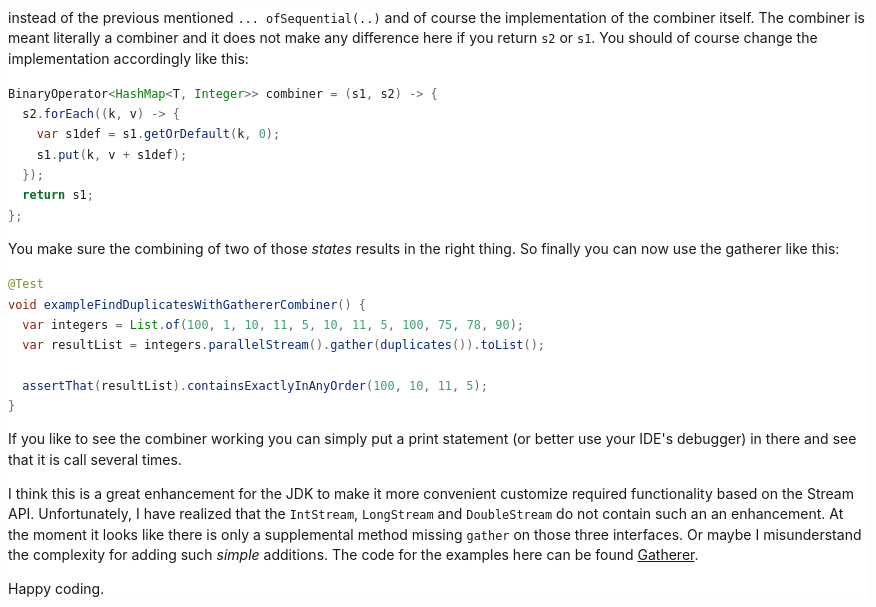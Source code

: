 instead of the previous mentioned `... ofSequential(..)` and of course the implementation of the combiner itself. The
combiner is meant literally a combiner and it does not make any difference here if you return `s2` or `s1`. You should of course
change the implementation accordingly like this:
```java
BinaryOperator<HashMap<T, Integer>> combiner = (s1, s2) -> {
  s2.forEach((k, v) -> {
    var s1def = s1.getOrDefault(k, 0);
    s1.put(k, v + s1def);
  });
  return s1;
};
```
You make sure the combining of two of those *states* results in the right thing. So finally you can now use the gatherer
like this:
```java
@Test
void exampleFindDuplicatesWithGathererCombiner() {
  var integers = List.of(100, 1, 10, 11, 5, 10, 11, 5, 100, 75, 78, 90);
  var resultList = integers.parallelStream().gather(duplicates()).toList();

  assertThat(resultList).containsExactlyInAnyOrder(100, 10, 11, 5);
}
```
If you like to see the combiner working you can simply put a print statement (or better use your IDE's debugger) in 
there and see that it is call several times.

I think this is a great enhancement for the JDK to make it more convenient customize required functionality based on 
the Stream API. Unfortunately, I have realized that the `IntStream`, `LongStream` and `DoubleStream` do not contain such
an an enhancement. At the moment it looks like there is only a supplemental method missing `gather` on those three 
interfaces. Or maybe I misunderstand the complexity for adding such *simple* additions.  The code for the examples
here can be found [Gatherer][gatherer].

Happy coding.


[jdk-22]: https://openjdk.org/projects/jdk/22/
[jdk-21-collectors]: https://docs.oracle.com/en/java/javase/21/docs/api/java.base/java/util/stream/Collectors.html
[jep-461]: https://openjdk.org/jeps/461
[jep-456]: https://openjdk.org/jeps/456
[javaalmanac-diff-8-22]: https://javaalmanac.io/jdk/22/apidiff/8/
[gatherer]: https://github.com/khmarbaise/gatherer